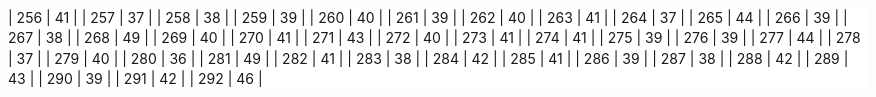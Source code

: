 | 256 | 41 |
| 257 | 37 |
| 258 | 38 |
| 259 | 39 |
| 260 | 40 |
| 261 | 39 |
| 262 | 40 |
| 263 | 41 |
| 264 | 37 |
| 265 | 44 |
| 266 | 39 |
| 267 | 38 |
| 268 | 49 |
| 269 | 40 |
| 270 | 41 |
| 271 | 43 |
| 272 | 40 |
| 273 | 41 |
| 274 | 41 |
| 275 | 39 |
| 276 | 39 |
| 277 | 44 |
| 278 | 37 |
| 279 | 40 |
| 280 | 36 |
| 281 | 49 |
| 282 | 41 |
| 283 | 38 |
| 284 | 42 |
| 285 | 41 |
| 286 | 39 |
| 287 | 38 |
| 288 | 42 |
| 289 | 43 |
| 290 | 39 |
| 291 | 42 |
| 292 | 46 |